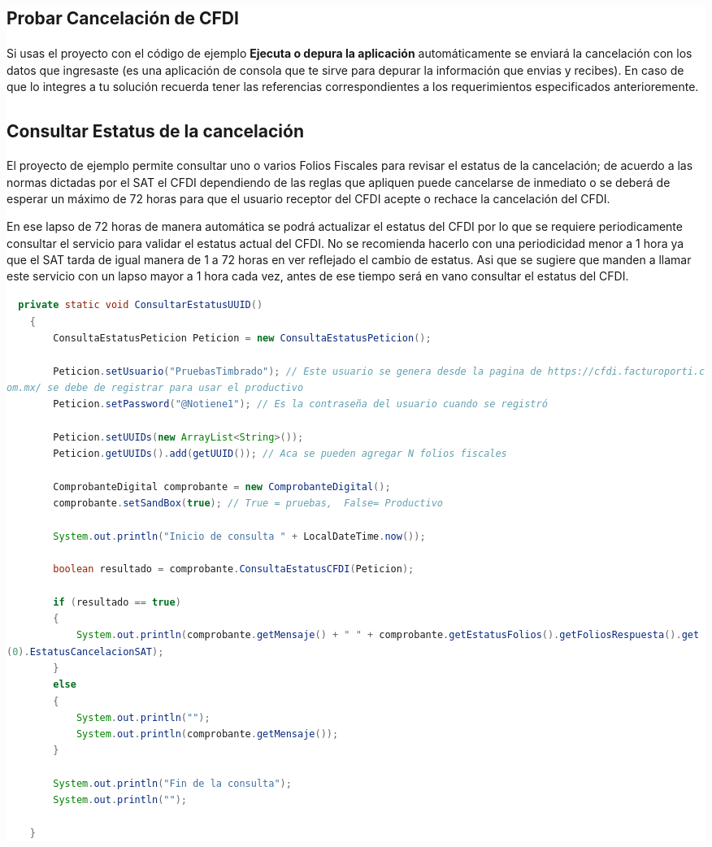 ## Probar Cancelación de CFDI

Si usas el proyecto con el código de ejemplo **Ejecuta o depura la aplicación** automáticamente se enviará la cancelación con los datos que ingresaste (es una aplicación de consola que te sirve para depurar la información que envias y recibes). En caso de que lo integres a tu solución recuerda tener las referencias correspondientes a los requerimientos especificados anterioremente. 

## Consultar Estatus de la cancelación

El proyecto de ejemplo permite consultar uno o varios Folios Fiscales para revisar el estatus de la cancelación; de acuerdo a las normas dictadas por el SAT el CFDI dependiendo de las reglas que apliquen puede cancelarse de inmediato o se deberá de esperar un máximo de 72 horas para que el usuario receptor del CFDI acepte o rechace la cancelación del CFDI.

En ese lapso de 72 horas de manera automática se podrá actualizar el estatus del CFDI por lo que se requiere periodicamente consultar el servicio para validar el estatus actual del CFDI. No se recomienda hacerlo con una periodicidad menor a 1 hora ya que el SAT tarda de igual manera de 1 a 72 horas en ver reflejado el cambio de estatus. Asi que se sugiere que manden a llamar este servicio con un lapso mayor a 1 hora cada vez, antes de ese tiempo será en vano consultar el estatus del CFDI.

```java
  private static void ConsultarEstatusUUID()
	{
		ConsultaEstatusPeticion Peticion = new ConsultaEstatusPeticion();

		Peticion.setUsuario("PruebasTimbrado"); // Este usuario se genera desde la pagina de https://cfdi.facturoporti.com.mx/ se debe de registrar para usar el productivo
		Peticion.setPassword("@Notiene1"); // Es la contraseña del usuario cuando se registró

		Peticion.setUUIDs(new ArrayList<String>());
		Peticion.getUUIDs().add(getUUID()); // Aca se pueden agregar N folios fiscales

		ComprobanteDigital comprobante = new ComprobanteDigital();
		comprobante.setSandBox(true); // True = pruebas,  False= Productivo

		System.out.println("Inicio de consulta " + LocalDateTime.now());

		boolean resultado = comprobante.ConsultaEstatusCFDI(Peticion);

		if (resultado == true)
		{
			System.out.println(comprobante.getMensaje() + " " + comprobante.getEstatusFolios().getFoliosRespuesta().get(0).EstatusCancelacionSAT);
		}
		else
		{
			System.out.println("");
			System.out.println(comprobante.getMensaje());
		}

		System.out.println("Fin de la consulta");
		System.out.println("");

	}
```
